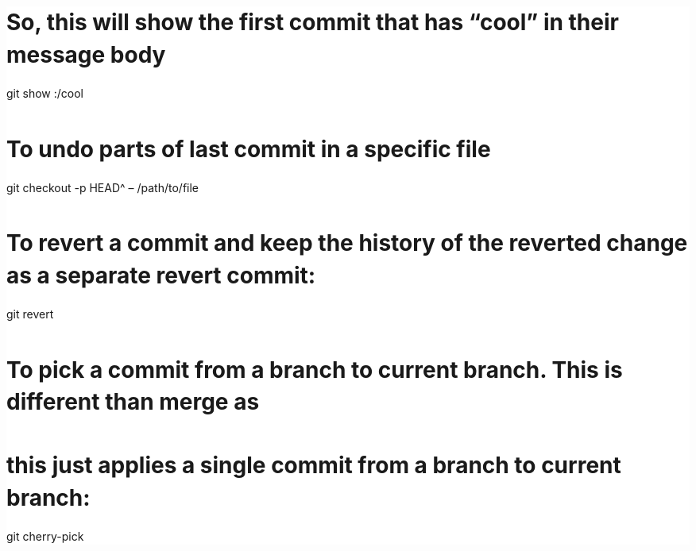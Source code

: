So, this will show the first commit that has “cool” in their message body
=========================================================================

git show :/cool

To undo parts of last commit in a specific file
===============================================

git checkout -p HEAD^ – /path/to/file

To revert a commit and keep the history of the reverted change as a separate revert commit:
===========================================================================================

git revert

To pick a commit from a branch to current branch. This is different than merge as
=================================================================================

this just applies a single commit from a branch to current branch:
==================================================================

git cherry-pick
